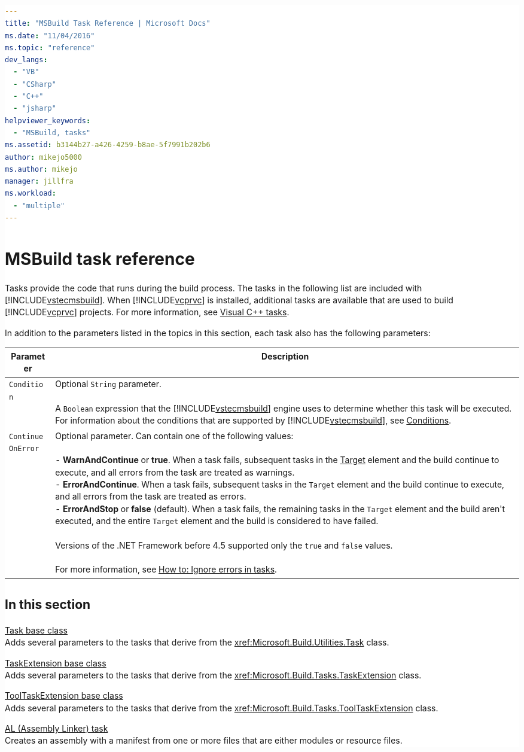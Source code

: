```yaml
---
title: "MSBuild Task Reference | Microsoft Docs"
ms.date: "11/04/2016"
ms.topic: "reference"
dev_langs: 
  - "VB"
  - "CSharp"
  - "C++"
  - "jsharp"
helpviewer_keywords: 
  - "MSBuild, tasks"
ms.assetid: b3144b27-a426-4259-b8ae-5f7991b202b6
author: mikejo5000
ms.author: mikejo
manager: jillfra
ms.workload: 
  - "multiple"
---
```

# MSBuild task reference
Tasks provide the code that runs during the build process. The tasks in the following list are included with [!INCLUDE[vstecmsbuild](../extensibility/internals/includes/vstecmsbuild_md.md)]. When [!INCLUDE[vcprvc](../code-quality/includes/vcprvc_md.md)] is installed, additional tasks are available that are used to build [!INCLUDE[vcprvc](../code-quality/includes/vcprvc_md.md)] projects. For more information, see [Visual C++ tasks](../msbuild/msbuild-tasks-specific-to-visual-cpp.md).  

 In addition to the parameters listed in the topics in this section, each task also has the following parameters:  


| Parameter | Description |
|-------------------| - |
| `Condition` | Optional `String` parameter.<br /><br /> A `Boolean` expression that the [!INCLUDE[vstecmsbuild](../extensibility/internals/includes/vstecmsbuild_md.md)] engine uses to determine whether this task will be executed. For information about the conditions that are supported by [!INCLUDE[vstecmsbuild](../extensibility/internals/includes/vstecmsbuild_md.md)], see [Conditions](../msbuild/msbuild-conditions.md). |
| `ContinueOnError` | Optional parameter. Can contain one of the following values:<br /><br /> -   **WarnAndContinue** or **true**. When a task fails, subsequent tasks in the [Target](../msbuild/target-element-msbuild.md) element and the build continue to execute, and all errors from the task are treated as warnings.<br />-   **ErrorAndContinue**. When a task fails, subsequent tasks in the `Target` element and the build continue to execute, and all errors from the task are treated as errors.<br />-   **ErrorAndStop** or **false** (default). When a task fails, the remaining tasks in the `Target` element and the build aren't executed, and the entire `Target` element and the build is considered to have failed.<br /><br /> Versions of the .NET Framework before 4.5 supported only the `true` and `false` values.<br /><br /> For more information, see [How to: Ignore errors in tasks](../msbuild/how-to-ignore-errors-in-tasks.md). |

## In this section  
 [Task base class](../msbuild/task-base-class.md)  
 Adds several parameters to the tasks that derive from the <xref:Microsoft.Build.Utilities.Task> class.  

 [TaskExtension base class](../msbuild/taskextension-base-class.md)  
 Adds several parameters to the tasks that derive from the <xref:Microsoft.Build.Tasks.TaskExtension> class.  

 [ToolTaskExtension base class](../msbuild/tooltaskextension-base-class.md)  
 Adds several parameters to the tasks that derive from the <xref:Microsoft.Build.Tasks.ToolTaskExtension> class.  

 [AL (Assembly Linker) task](../msbuild/al-assembly-linker-task.md)  
 Creates an assembly with a manifest from one or more files that are either modules or resource files.  
